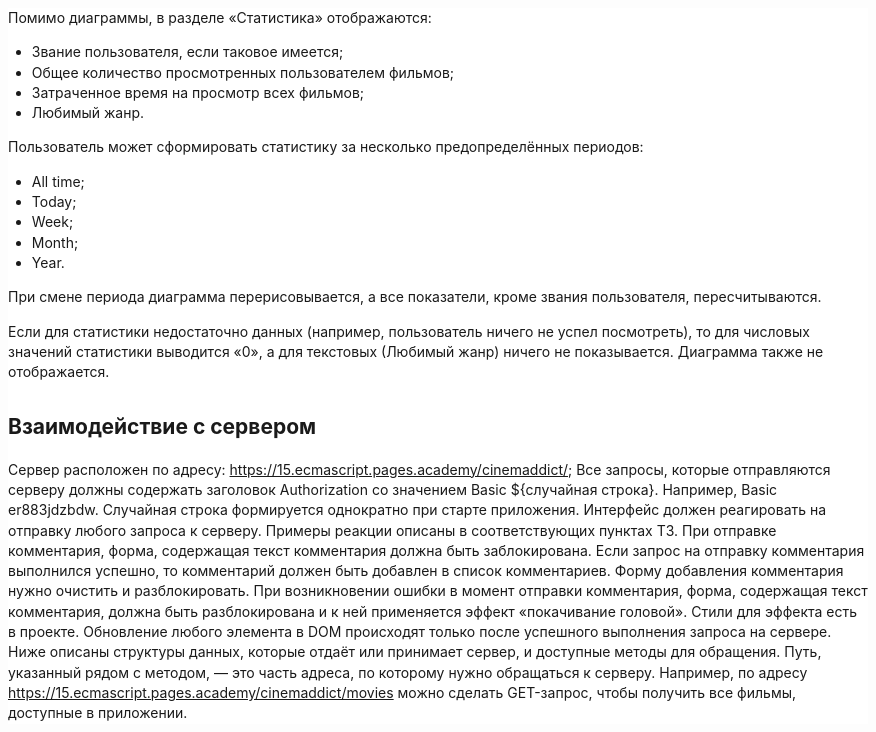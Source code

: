 Помимо диаграммы, в разделе «Статистика» отображаются:

 - Звание пользователя, если таковое имеется;
 - Общее количество просмотренных пользователем фильмов;
 - Затраченное время на просмотр всех фильмов;
 - Любимый жанр.
 
Пользователь может сформировать статистику за несколько предопределённых периодов:

 - All time;
 - Today;
 - Week;
 - Month;
 - Year.
 
При смене периода диаграмма перерисовывается, а все показатели, кроме звания пользователя, пересчитываются.

Если для статистики недостаточно данных (например, пользователь ничего не успел посмотреть), то для числовых значений статистики выводится «0», а для текстовых (Любимый жанр) ничего не показывается. Диаграмма также не отображается.

## Взаимодействие с сервером
Сервер расположен по адресу: https://15.ecmascript.pages.academy/cinemaddict/;
Все запросы, которые отправляются серверу должны содержать заголовок Authorization со значением Basic ${случайная строка}. Например, Basic er883jdzbdw. Случайная строка формируется однократно при старте приложения.
Интерфейс должен реагировать на отправку любого запроса к серверу. Примеры реакции описаны в соответствующих пунктах ТЗ.
При отправке комментария, форма, содержащая текст комментария должна быть заблокирована.
Если запрос на отправку комментария выполнился успешно, то комментарий должен быть добавлен в список комментариев. Форму добавления комментария нужно очистить и разблокировать.
При возникновении ошибки в момент отправки комментария, форма, содержащая текст комментария, должна быть разблокирована и к ней применяется эффект «покачивание головой». Стили для эффекта есть в проекте.
Обновление любого элемента в DOM происходят только после успешного выполнения запроса на сервере.
Ниже описаны структуры данных, которые отдаёт или принимает сервер, и доступные методы для обращения. Путь, указанный рядом с методом, — это часть адреса, по которому нужно обращаться к серверу. Например, по адресу https://15.ecmascript.pages.academy/cinemaddict/movies можно сделать GET-запрос, чтобы получить все фильмы, доступные в приложении.
